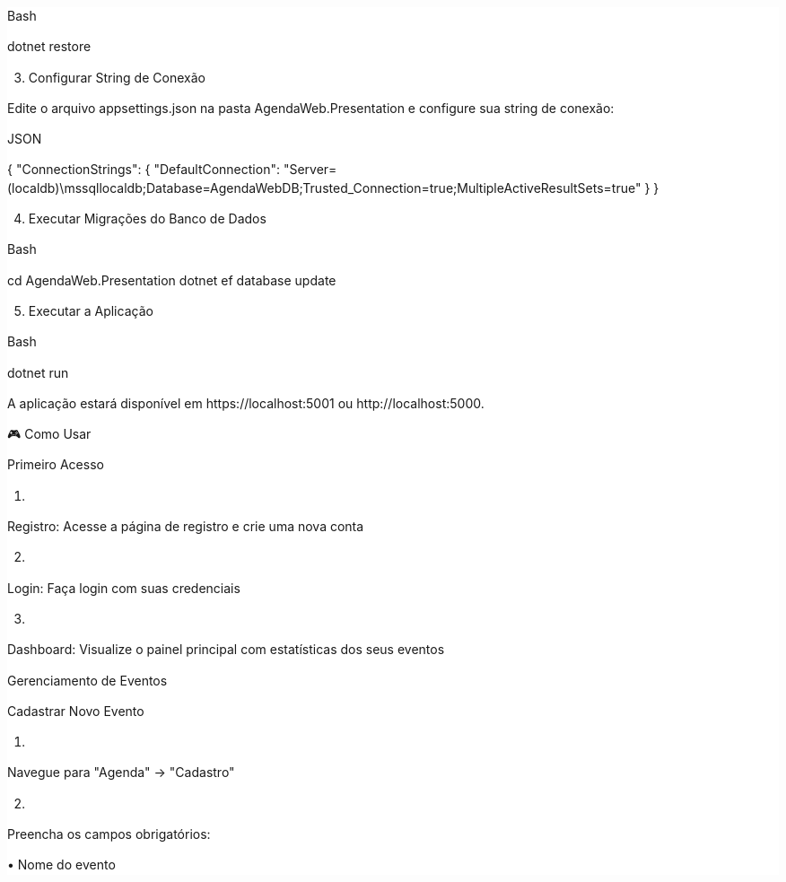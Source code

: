 Bash


dotnet restore


3. Configurar String de Conexão

Edite o arquivo appsettings.json na pasta AgendaWeb.Presentation e configure sua string de conexão:

JSON


{
  "ConnectionStrings": {
    "DefaultConnection": "Server=(localdb)\\mssqllocaldb;Database=AgendaWebDB;Trusted_Connection=true;MultipleActiveResultSets=true"
  }
}


4. Executar Migrações do Banco de Dados

Bash


cd AgendaWeb.Presentation
dotnet ef database update


5. Executar a Aplicação

Bash


dotnet run


A aplicação estará disponível em https://localhost:5001 ou http://localhost:5000.

🎮 Como Usar

Primeiro Acesso

1.
Registro: Acesse a página de registro e crie uma nova conta

2.
Login: Faça login com suas credenciais

3.
Dashboard: Visualize o painel principal com estatísticas dos seus eventos

Gerenciamento de Eventos

Cadastrar Novo Evento

1.
Navegue para "Agenda" → "Cadastro"

2.
Preencha os campos obrigatórios:

•
Nome do evento
